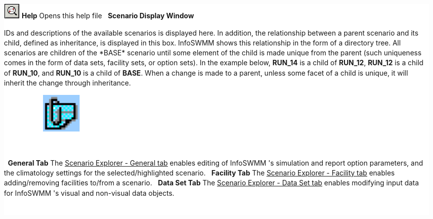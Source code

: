 <tr class="odd">
<td><img src="./media/image22.gif" style="width:0.33333in;height:0.30486in" /></td>
<td><strong>Help</strong></td>
<td>Opens this help file</td>
</tr>
<tr class="even">
<td> </td>
<td><strong>Scenario Display Window</strong></td>
<td><p>IDs and descriptions of the available scenarios is displayed here. In addition, the relationship between a parent scenario and its child, defined as inheritance, is displayed in this box. InfoSWMM shows this relationship in the form of a directory tree. All scenarios are children of the *BASE* scenario until some element of the child is made unique from the parent (such uniqueness comes in the form of data sets, facility sets, or option sets). In the example below, <strong>RUN_14</strong> is a child of <strong>RUN_12</strong>, <strong>RUN_12</strong> is a child of <strong>RUN_10</strong>, and <strong>RUN_10</strong> is a child of <strong>BASE</strong>. When a change is made to a parent, unless some facet of a child is unique, it will inherit the change through inheritance.</p>
<p><img src="./media/image23.gif" style="width:2.425in;height:0.77014in" /></p>
<p> </p></td>
</tr>
<tr class="odd">
<td> </td>
<td><strong>General Tab</strong></td>
<td>The <a href="file:///C:\SWMM-SEWER%20Robohelp\SWMMCombined%20-%20InfoSWMM%20-%201\Creating_Using_and_Maintaining_Projects\Scenario_Management\Scenario_Explorer.htm#Scenario Explorer - General tab"><u>Scenario Explorer - General tab</u></a> enables editing of InfoSWMM 's simulation and report option parameters, and the climatology settings for the selected/highlighted scenario.</td>
</tr>
<tr class="even">
<td> </td>
<td><strong>Facility Tab</strong></td>
<td>The <a href="file:///C:\SWMM-SEWER%20Robohelp\SWMMCombined%20-%20InfoSWMM%20-%201\Creating_Using_and_Maintaining_Projects\Scenario_Management\Scenario_Explorer.htm#Scenario Explorer - Facility tab"><u>Scenario Explorer - Facility tab</u></a> enables adding/removing facilities to/from a scenario.</td>
</tr>
<tr class="odd">
<td> </td>
<td><strong>Data Set Tab</strong></td>
<td>The <a href="file:///C:\SWMM-SEWER%20Robohelp\SWMMCombined%20-%20InfoSWMM%20-%201\Creating_Using_and_Maintaining_Projects\Scenario_Management\Scenario_Explorer.htm#Scenario Explorer - Data Set tab"><u>Scenario Explorer - Data Set tab</u></a> enables modifying input data for InfoSWMM 's visual and non-visual data objects.</td>
</tr>
</tbody>
</table>

 